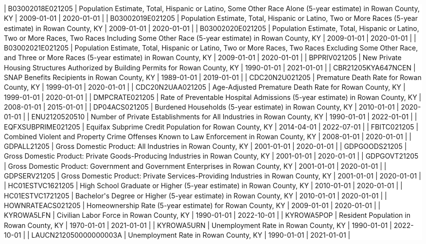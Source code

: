 | B03002018E021205          | Population Estimate, Total, Hispanic or Latino, Some Other Race Alone (5-year estimate) in Rowan County, KY                                                               | 2009-01-01          | 2020-01-01        |
| B03002019E021205          | Population Estimate, Total, Hispanic or Latino, Two or More Races (5-year estimate) in Rowan County, KY                                                                   | 2009-01-01          | 2020-01-01        |
| B03002020E021205          | Population Estimate, Total, Hispanic or Latino, Two or More Races, Two Races Including Some Other Race (5-year estimate) in Rowan County, KY                              | 2009-01-01          | 2020-01-01        |
| B03002021E021205          | Population Estimate, Total, Hispanic or Latino, Two or More Races, Two Races Excluding Some Other Race, and Three or More Races (5-year estimate) in Rowan County, KY     | 2009-01-01          | 2020-01-01        |
| BPPRIV021205              | New Private Housing Structures Authorized by Building Permits for Rowan County, KY                                                                                        | 1990-01-01          | 2021-01-01        |
| CBR21205KYA647NCEN        | SNAP Benefits Recipients in Rowan County, KY                                                                                                                              | 1989-01-01          | 2019-01-01        |
| CDC20N2U021205            | Premature Death Rate for Rowan County, KY                                                                                                                                 | 1999-01-01          | 2020-01-01        |
| CDC20N2UAA021205          | Age-Adjusted Premature Death Rate for Rowan County, KY                                                                                                                    | 1999-01-01          | 2020-01-01        |
| DMPCRATE021205            | Rate of Preventable Hospital Admissions (5-year estimate) in Rowan County, KY                                                                                             | 2008-01-01          | 2015-01-01        |
| DP04ACS021205             | Burdened Households (5-year estimate) in Rowan County, KY                                                                                                                 | 2010-01-01          | 2020-01-01        |
| ENU2120520510             | Number of Private Establishments for All Industries in Rowan County, KY                                                                                                   | 1990-01-01          | 2022-01-01        |
| EQFXSUBPRIME021205        | Equifax Subprime Credit Population for Rowan County, KY                                                                                                                   | 2014-04-01          | 2022-07-01        |
| FBITC021205               | Combined Violent and Property Crime Offenses Known to Law Enforcement in Rowan County, KY                                                                                 | 2008-01-01          | 2020-01-01        |
| GDPALL21205               | Gross Domestic Product: All Industries in Rowan County, KY                                                                                                                | 2001-01-01          | 2020-01-01        |
| GDPGOODS21205             | Gross Domestic Product: Private Goods-Producing Industries in Rowan County, KY                                                                                            | 2001-01-01          | 2020-01-01        |
| GDPGOVT21205              | Gross Domestic Product: Government and Government Enterprises in Rowan County, KY                                                                                         | 2001-01-01          | 2020-01-01        |
| GDPSERV21205              | Gross Domestic Product: Private Services-Providing Industries in Rowan County, KY                                                                                         | 2001-01-01          | 2020-01-01        |
| HC01ESTVC1621205          | High School Graduate or Higher (5-year estimate) in Rowan County, KY                                                                                                      | 2010-01-01          | 2020-01-01        |
| HC01ESTVC1721205          | Bachelor's Degree or Higher (5-year estimate) in Rowan County, KY                                                                                                         | 2010-01-01          | 2020-01-01        |
| HOWNRATEACS021205         | Homeownership Rate (5-year estimate) for Rowan County, KY                                                                                                                 | 2009-01-01          | 2020-01-01        |
| KYROWA5LFN                | Civilian Labor Force in Rowan County, KY                                                                                                                                  | 1990-01-01          | 2022-10-01        |
| KYROWA5POP                | Resident Population in Rowan County, KY                                                                                                                                   | 1970-01-01          | 2021-01-01        |
| KYROWA5URN                | Unemployment Rate in Rowan County, KY                                                                                                                                     | 1990-01-01          | 2022-10-01        |
| LAUCN212050000000003A     | Unemployment Rate in Rowan County, KY                                                                                                                                     | 1990-01-01          | 2021-01-01        |